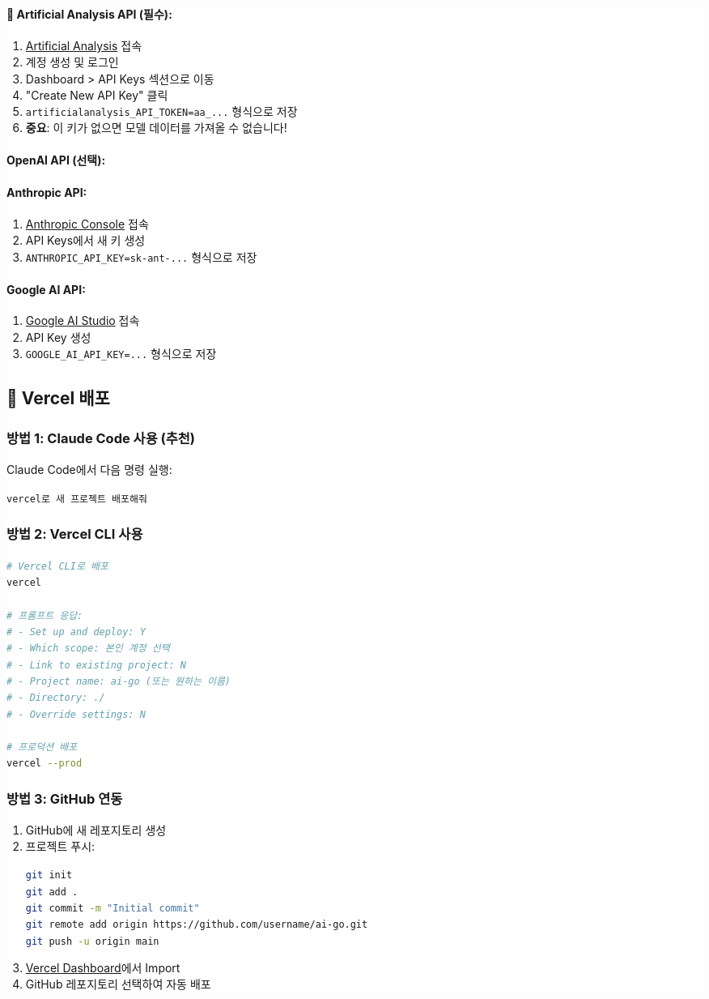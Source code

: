 #### 🔴 Artificial Analysis API (필수):
1. [Artificial Analysis](https://artificialanalysis.ai) 접속
2. 계정 생성 및 로그인
3. Dashboard > API Keys 섹션으로 이동
4. "Create New API Key" 클릭
5. `artificialanalysis_API_TOKEN=aa_...` 형식으로 저장
6. **중요**: 이 키가 없으면 모델 데이터를 가져올 수 없습니다!

#### OpenAI API (선택):

#### Anthropic API:
1. [Anthropic Console](https://console.anthropic.com) 접속
2. API Keys에서 새 키 생성
3. `ANTHROPIC_API_KEY=sk-ant-...` 형식으로 저장

#### Google AI API:
1. [Google AI Studio](https://makersuite.google.com) 접속
2. API Key 생성
3. `GOOGLE_AI_API_KEY=...` 형식으로 저장

## 🚀 Vercel 배포

### 방법 1: Claude Code 사용 (추천)

Claude Code에서 다음 명령 실행:
```
vercel로 새 프로젝트 배포해줘
```

### 방법 2: Vercel CLI 사용

```bash
# Vercel CLI로 배포
vercel

# 프롬프트 응답:
# - Set up and deploy: Y
# - Which scope: 본인 계정 선택
# - Link to existing project: N
# - Project name: ai-go (또는 원하는 이름)
# - Directory: ./
# - Override settings: N

# 프로덕션 배포
vercel --prod
```

### 방법 3: GitHub 연동

1. GitHub에 새 레포지토리 생성
2. 프로젝트 푸시:
   ```bash
   git init
   git add .
   git commit -m "Initial commit"
   git remote add origin https://github.com/username/ai-go.git
   git push -u origin main
   ```
3. [Vercel Dashboard](https://vercel.com/new)에서 Import
4. GitHub 레포지토리 선택하여 자동 배포
